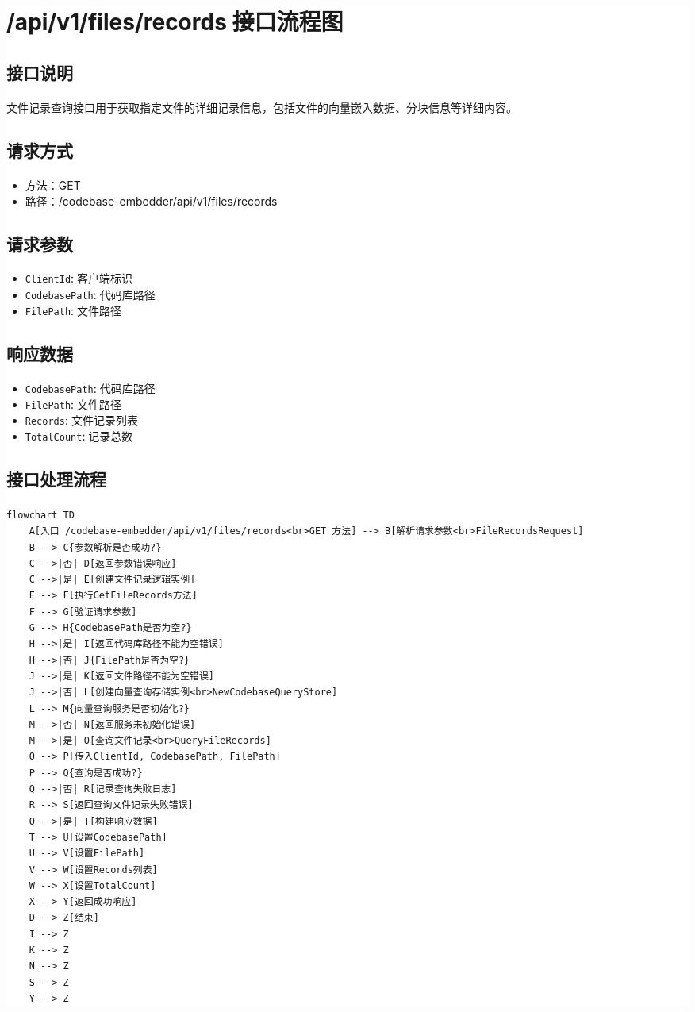 # /api/v1/files/records 接口流程图

## 接口说明
文件记录查询接口用于获取指定文件的详细记录信息，包括文件的向量嵌入数据、分块信息等详细内容。

## 请求方式
- 方法：GET
- 路径：/codebase-embedder/api/v1/files/records

## 请求参数
- `ClientId`: 客户端标识
- `CodebasePath`: 代码库路径
- `FilePath`: 文件路径

## 响应数据
- `CodebasePath`: 代码库路径
- `FilePath`: 文件路径
- `Records`: 文件记录列表
- `TotalCount`: 记录总数

## 接口处理流程

```mermaid
flowchart TD
    A[入口 /codebase-embedder/api/v1/files/records<br>GET 方法] --> B[解析请求参数<br>FileRecordsRequest]
    B --> C{参数解析是否成功?}
    C -->|否| D[返回参数错误响应]
    C -->|是| E[创建文件记录逻辑实例]
    E --> F[执行GetFileRecords方法]
    F --> G[验证请求参数]
    G --> H{CodebasePath是否为空?}
    H -->|是| I[返回代码库路径不能为空错误]
    H -->|否| J{FilePath是否为空?}
    J -->|是| K[返回文件路径不能为空错误]
    J -->|否| L[创建向量查询存储实例<br>NewCodebaseQueryStore]
    L --> M{向量查询服务是否初始化?}
    M -->|否| N[返回服务未初始化错误]
    M -->|是| O[查询文件记录<br>QueryFileRecords]
    O --> P[传入ClientId, CodebasePath, FilePath]
    P --> Q{查询是否成功?}
    Q -->|否| R[记录查询失败日志]
    R --> S[返回查询文件记录失败错误]
    Q -->|是| T[构建响应数据]
    T --> U[设置CodebasePath]
    U --> V[设置FilePath]
    V --> W[设置Records列表]
    W --> X[设置TotalCount]
    X --> Y[返回成功响应]
    D --> Z[结束]
    I --> Z
    K --> Z
    N --> Z
    S --> Z
    Y --> Z
```
